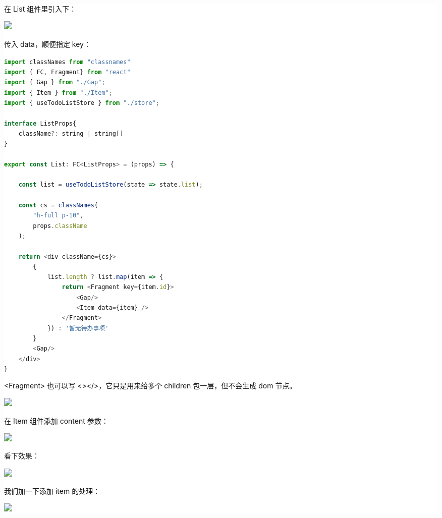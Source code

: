 在 List 组件里引入下：

![](https://p1-juejin.byteimg.com/tos-cn-i-k3u1fbpfcp/200db6d122df449ea87562e66cf76423~tplv-k3u1fbpfcp-jj-mark:0:0:0:0:q75.image#?w=1050&h=1148&s=192945&e=png&b=1f1f1f)

传入 data，顺便指定 key：

```javascript
import classNames from "classnames"
import { FC, Fragment} from "react"
import { Gap } from "./Gap";
import { Item } from "./Item";
import { useTodoListStore } from "./store";

interface ListProps{
    className?: string | string[]
}

export const List: FC<ListProps> = (props) => {
    
    const list = useTodoListStore(state => state.list);

    const cs = classNames(
        "h-full p-10",
        props.className
    );

    return <div className={cs}>
        {
            list.length ? list.map(item => {
                return <Fragment key={item.id}>
                    <Gap/>
                    <Item data={item} />
                </Fragment>
            }) : '暂无待办事项'
        }
        <Gap/>
    </div>
}
```
\<Fragment> 也可以写 <></>，它只是用来给多个 children 包一层，但不会生成 dom 节点。

![](https://p6-juejin.byteimg.com/tos-cn-i-k3u1fbpfcp/49a36142c31047c3baaf44f32659ca7f~tplv-k3u1fbpfcp-jj-mark:0:0:0:0:q75.image#?w=1884&h=618&s=96995&e=png&b=fefefe)

在 Item 组件添加 content 参数：

![](https://p1-juejin.byteimg.com/tos-cn-i-k3u1fbpfcp/c4ed62ad61634057944b111b94b7df8e~tplv-k3u1fbpfcp-jj-mark:0:0:0:0:q75.image#?w=1030&h=1308&s=207133&e=png&b=1f1f1f)

看下效果：

![](https://p1-juejin.byteimg.com/tos-cn-i-k3u1fbpfcp/892b6019331f4262adcf0c5613694708~tplv-k3u1fbpfcp-jj-mark:0:0:0:0:q75.image#?w=1990&h=1274&s=71741&e=png&b=ffffff)

我们加一下添加 item 的处理：

![](https://p9-juejin.byteimg.com/tos-cn-i-k3u1fbpfcp/f2e5a7d6a960428295dd01c7044c553c~tplv-k3u1fbpfcp-jj-mark:0:0:0:0:q75.image#?w=1160&h=1456&s=230823&e=png&b=1f1f1f)
